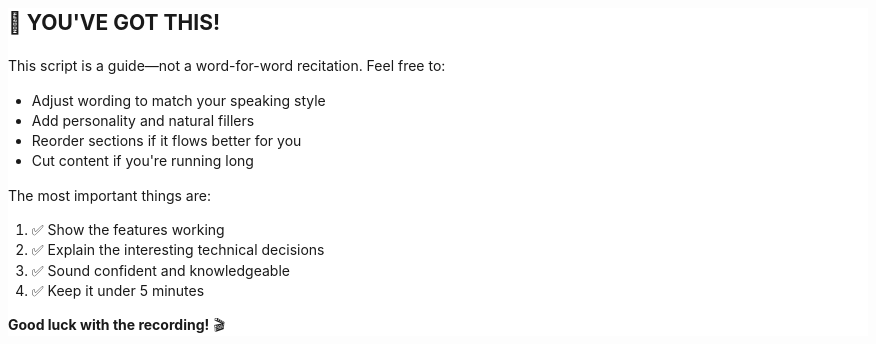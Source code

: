 ## 🚀 YOU'VE GOT THIS!

This script is a guide—not a word-for-word recitation. Feel free to:
- Adjust wording to match your speaking style
- Add personality and natural fillers
- Reorder sections if it flows better for you
- Cut content if you're running long

The most important things are:
1. ✅ Show the features working
2. ✅ Explain the interesting technical decisions
3. ✅ Sound confident and knowledgeable
4. ✅ Keep it under 5 minutes

**Good luck with the recording!** 🎬

